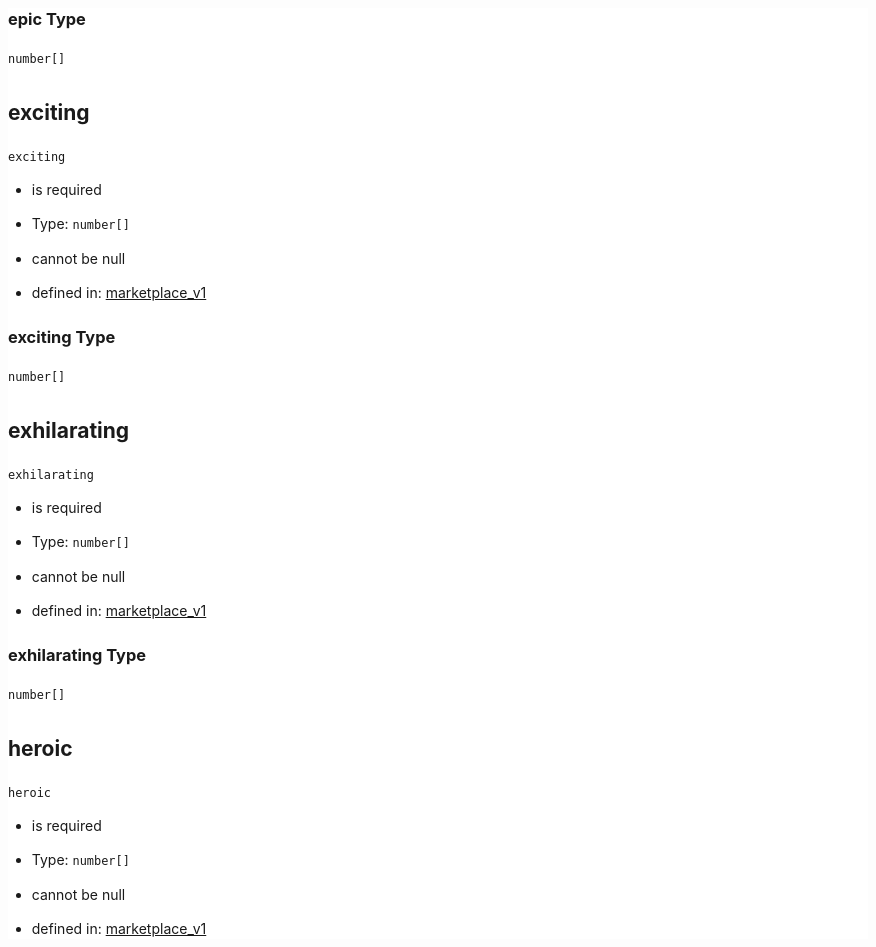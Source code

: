 ### epic Type

`number[]`

## exciting



`exciting`

*   is required

*   Type: `number[]`

*   cannot be null

*   defined in: [marketplace\_v1](marketplace_v1-properties-analysis-properties-moodadvanced_v1-properties-segments-properties-exciting.md "https://github.com/cyanite-ai/aws-marketplace/\[...]/v1/schema/marketplace_v1.schema.json#/properties/analysis/properties/moodAdvanced_v1/properties/segments/properties/exciting")

### exciting Type

`number[]`

## exhilarating



`exhilarating`

*   is required

*   Type: `number[]`

*   cannot be null

*   defined in: [marketplace\_v1](marketplace_v1-properties-analysis-properties-moodadvanced_v1-properties-segments-properties-exhilarating.md "https://github.com/cyanite-ai/aws-marketplace/\[...]/v1/schema/marketplace_v1.schema.json#/properties/analysis/properties/moodAdvanced_v1/properties/segments/properties/exhilarating")

### exhilarating Type

`number[]`

## heroic



`heroic`

*   is required

*   Type: `number[]`

*   cannot be null

*   defined in: [marketplace\_v1](marketplace_v1-properties-analysis-properties-moodadvanced_v1-properties-segments-properties-heroic.md "https://github.com/cyanite-ai/aws-marketplace/\[...]/v1/schema/marketplace_v1.schema.json#/properties/analysis/properties/moodAdvanced_v1/properties/segments/properties/heroic")
